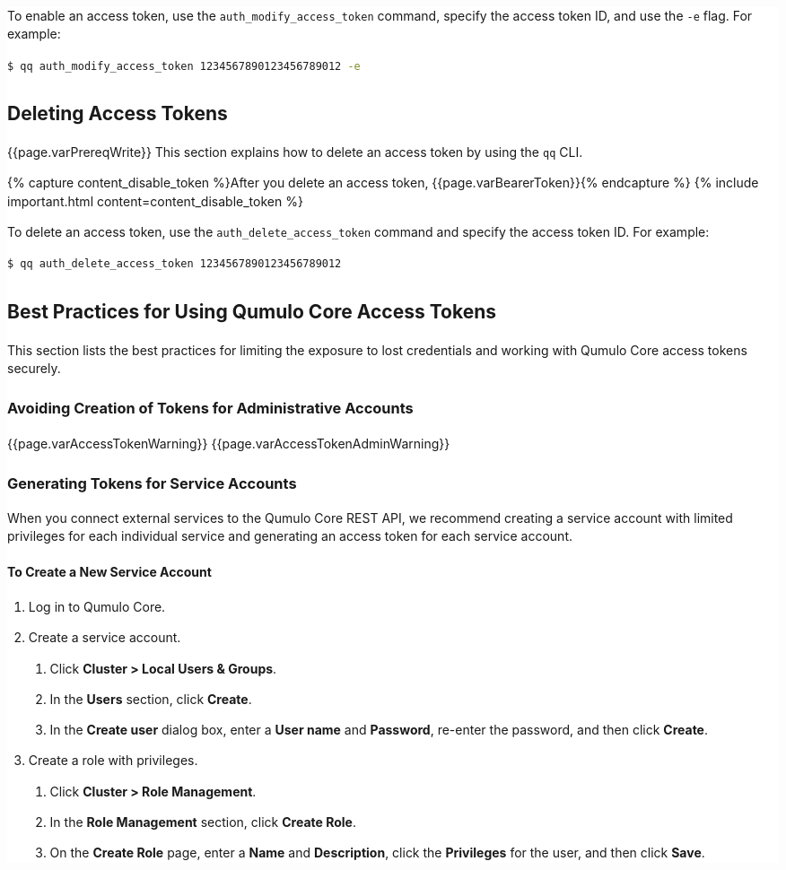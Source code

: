 To enable an access token, use the `auth_modify_access_token` command, specify the access token ID, and use the `-e` flag. For example:

```bash
$ qq auth_modify_access_token 1234567890123456789012 -e
```


## Deleting Access Tokens
{{page.varPrereqWrite}} This section explains how to delete an access token by using the `qq` CLI.

{% capture content_disable_token %}After you delete an access token, {{page.varBearerToken}}{% endcapture %}
{% include important.html content=content_disable_token %}

To delete an access token, use the `auth_delete_access_token` command and specify the access token ID. For example:

```bash
$ qq auth_delete_access_token 1234567890123456789012
```

<a id="best-practices-using-access-tokens"></a>
## Best Practices for Using Qumulo Core Access Tokens
This section lists the best practices for limiting the exposure to lost credentials and working with Qumulo Core access tokens securely.

### Avoiding Creation of Tokens for Administrative Accounts
{{page.varAccessTokenWarning}} {{page.varAccessTokenAdminWarning}}

### Generating Tokens for Service Accounts
When you connect external services to the Qumulo Core REST API, we recommend creating a service account with limited privileges for each individual service and generating an access token for each service account.

#### To Create a New Service Account

1. Log in to Qumulo Core.

1. Create a service account.

   1. Click **Cluster > Local Users & Groups**.

   1. In the **Users** section, click **Create**.

   1. In the **Create user** dialog box, enter a **User name** and **Password**, re-enter the password, and then click **Create**.

1. Create a role with privileges.

   1. Click **Cluster > Role Management**.

   1. In the **Role Management** section, click **Create Role**.

   1. On the **Create Role** page, enter a **Name** and **Description**, click the **Privileges** for the user, and then click **Save**.
